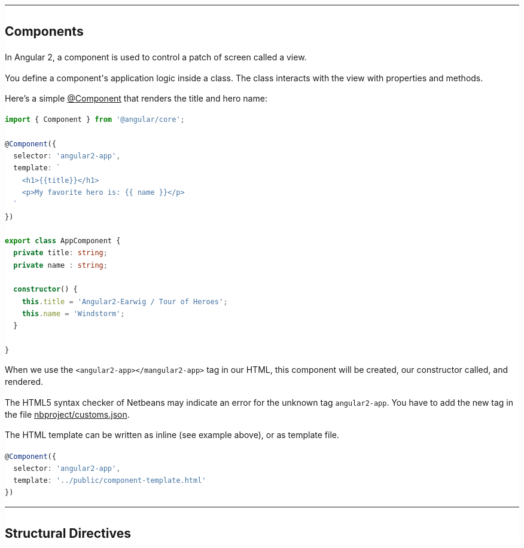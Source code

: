 --------------------------------------------------------------------

## Components

In Angular 2, a component is used to control a patch of screen called a view.

You define a component's application logic inside a class. 
The class interacts with the view with properties and methods.

Here’s a simple [@Component](https://angular.io/docs/ts/latest/api/core/index/Component-decorator.html) 
that renders the title and hero name:

```typescript
import { Component } from '@angular/core';

@Component({
  selector: 'angular2-app',
  template: `
    <h1>{{title}}</h1>
    <p>My favorite hero is: {{ name }}</p>
  `
})

export class AppComponent {
  private title: string;
  private name : string; 
  
  constructor() {
    this.title = 'Angular2-Earwig / Tour of Heroes';
    this.name = 'Windstorm';
  }
  
}
```
When we use the `<angular2-app></mangular2-app>` tag in our HTML, 
this component will be created, our constructor called, and rendered.

The HTML5 syntax checker of Netbeans may indicate an error for the unknown tag `angular2-app`.
You have to add the new tag in the file [nbproject/customs.json](nbproject/customs.json).

The HTML template can be written as inline (see example above), or as template file.

```typescript
@Component({
  selector: 'angular2-app',
  template: '../public/component-template.html'
})
```

--------------------------------------------------------------------

## Structural Directives
